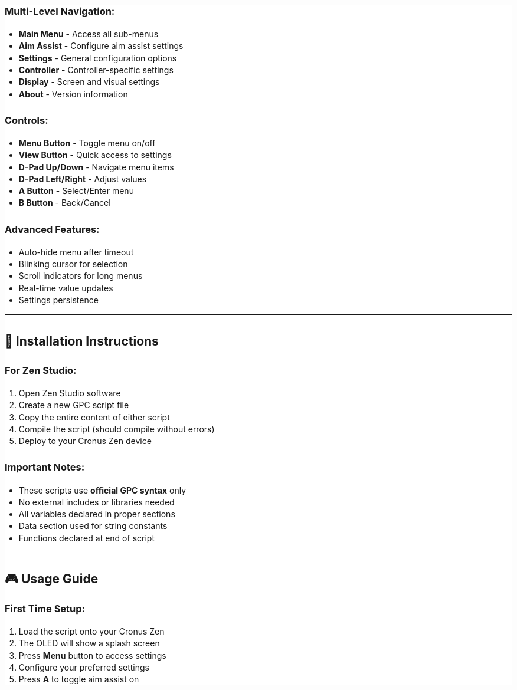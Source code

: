 ### **Multi-Level Navigation:**
- **Main Menu** - Access all sub-menus
- **Aim Assist** - Configure aim assist settings
- **Settings** - General configuration options
- **Controller** - Controller-specific settings
- **Display** - Screen and visual settings
- **About** - Version information

### **Controls:**
- **Menu Button** - Toggle menu on/off
- **View Button** - Quick access to settings
- **D-Pad Up/Down** - Navigate menu items
- **D-Pad Left/Right** - Adjust values
- **A Button** - Select/Enter menu
- **B Button** - Back/Cancel

### **Advanced Features:**
- Auto-hide menu after timeout
- Blinking cursor for selection
- Scroll indicators for long menus
- Real-time value updates
- Settings persistence

---

## 🔧 Installation Instructions

### **For Zen Studio:**
1. Open Zen Studio software
2. Create a new GPC script file
3. Copy the entire content of either script
4. Compile the script (should compile without errors)
5. Deploy to your Cronus Zen device

### **Important Notes:**
- These scripts use **official GPC syntax** only
- No external includes or libraries needed
- All variables declared in proper sections
- Data section used for string constants
- Functions declared at end of script

---

## 🎮 Usage Guide

### **First Time Setup:**
1. Load the script onto your Cronus Zen
2. The OLED will show a splash screen
3. Press **Menu** button to access settings
4. Configure your preferred settings
5. Press **A** to toggle aim assist on
